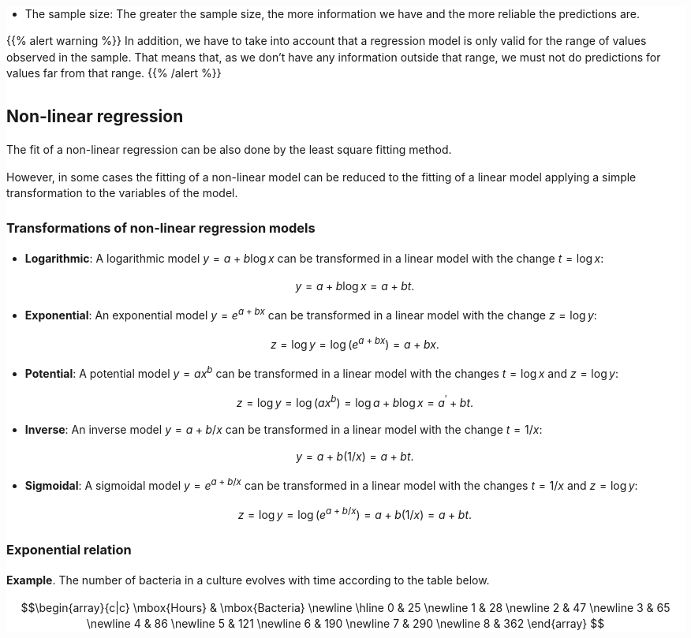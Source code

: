 - The sample size: The greater the sample size, the more information we have and the more reliable the predictions are.

{{% alert warning %}}
In addition, we have to take into account that a regression model is only valid for the range of values observed in the sample. That means that, as we don’t have any information outside that range, we must not do predictions for values far from that range.
{{% /alert %}}

## Non-linear regression

The fit of a non-linear regression can be also done by the least square fitting method.

However, in some cases the fitting of a non-linear model can be reduced to the fitting of a linear model applying a simple transformation to the variables of the model.

### Transformations of non-linear regression models

- **Logarithmic**: A logarithmic model $y = a+b \log x$ can be transformed in a linear model with the change $t=\log x$:

    $$y=a+b\log x = a+bt.$$

- **Exponential**: An exponential model $y = e^{a+bx}$ can be transformed in a linear model with the change $z = \log y$:

    $$z = \log y = \log(e^{a+bx}) =  a+bx.$$

- **Potential**: A potential model $y = ax^b$ can be transformed in a linear model with the changes $t=\log x$ and $z=\log y$:

    $$z = \log y = \log(ax^b) = \log a + b \log x = a^\prime+bt.$$

- **Inverse**: An inverse model $y = a+b/x$ can be transformed in a linear model with the change $t=1/x$:

    $$y = a + b(1/x) = a+bt.$$

- **Sigmoidal**: A sigmoidal model $y = e^{a+b/x}$ can be transformed in a linear model with the changes $t=1/x$ and $z=\log y$:

    $$z = \log y = \log (e^{a+b/x}) = a+b(1/x) = a+bt.$$

### Exponential relation

**Example**. The number of bacteria in a culture evolves with time according to the table below.

$$\begin{array}{c|c}
\mbox{Hours} & \mbox{Bacteria} \newline
\hline
0 &  25  \newline
1 & 28  \newline
2 &  47 \newline
3 & 65  \newline
4 & 86 \newline
5 & 121 \newline
6 & 190 \newline
7 & 290 \newline
8 & 362
\end{array}
$$
